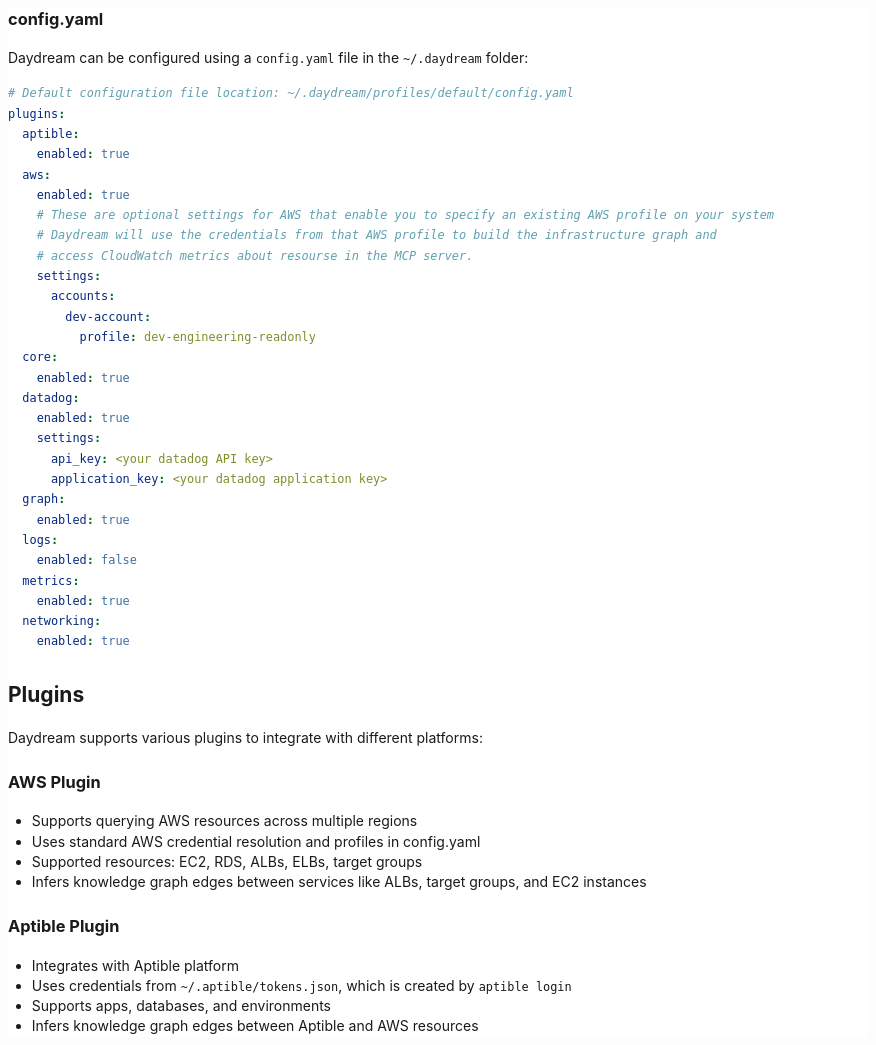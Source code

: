 ### config.yaml

Daydream can be configured using a `config.yaml` file in the `~/.daydream` folder:

```yaml
# Default configuration file location: ~/.daydream/profiles/default/config.yaml
plugins:
  aptible:
    enabled: true
  aws:
    enabled: true
    # These are optional settings for AWS that enable you to specify an existing AWS profile on your system
    # Daydream will use the credentials from that AWS profile to build the infrastructure graph and
    # access CloudWatch metrics about resourse in the MCP server.
    settings:
      accounts:
        dev-account:
          profile: dev-engineering-readonly
  core:
    enabled: true
  datadog:
    enabled: true
    settings:
      api_key: <your datadog API key>
      application_key: <your datadog application key>
  graph:
    enabled: true
  logs:
    enabled: false
  metrics:
    enabled: true
  networking:
    enabled: true
```

## Plugins

Daydream supports various plugins to integrate with different platforms:

### AWS Plugin
- Supports querying AWS resources across multiple regions
- Uses standard AWS credential resolution and profiles in config.yaml
- Supported resources: EC2, RDS, ALBs, ELBs, target groups
- Infers knowledge graph edges between services like ALBs, target groups, and EC2 instances

### Aptible Plugin
- Integrates with Aptible platform
- Uses credentials from `~/.aptible/tokens.json`, which is created by `aptible login`
- Supports apps, databases, and environments
- Infers knowledge graph edges between Aptible and AWS resources
